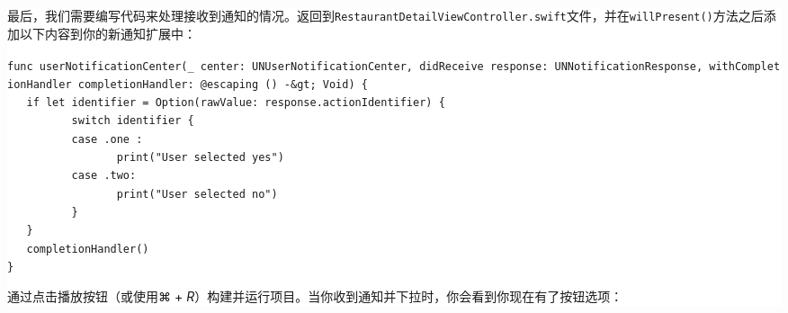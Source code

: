 最后，我们需要编写代码来处理接收到通知的情况。返回到`RestaurantDetailViewController.swift`文件，并在`willPresent()`方法之后添加以下内容到你的新通知扩展中：

```
func userNotificationCenter(_ center: UNUserNotificationCenter, didReceive response: UNNotificationResponse, withCompletionHandler completionHandler: @escaping () -&gt; Void) {
   if let identifier = Option(rawValue: response.actionIdentifier) {
          switch identifier {
          case .one :
                 print("User selected yes")
          case .two:
                 print("User selected no")
          }
   }
   completionHandler()
}
```

通过点击播放按钮（或使用⌘ + *R*）构建并运行项目。当你收到通知并下拉时，你会看到你现在有了按钮选项：
